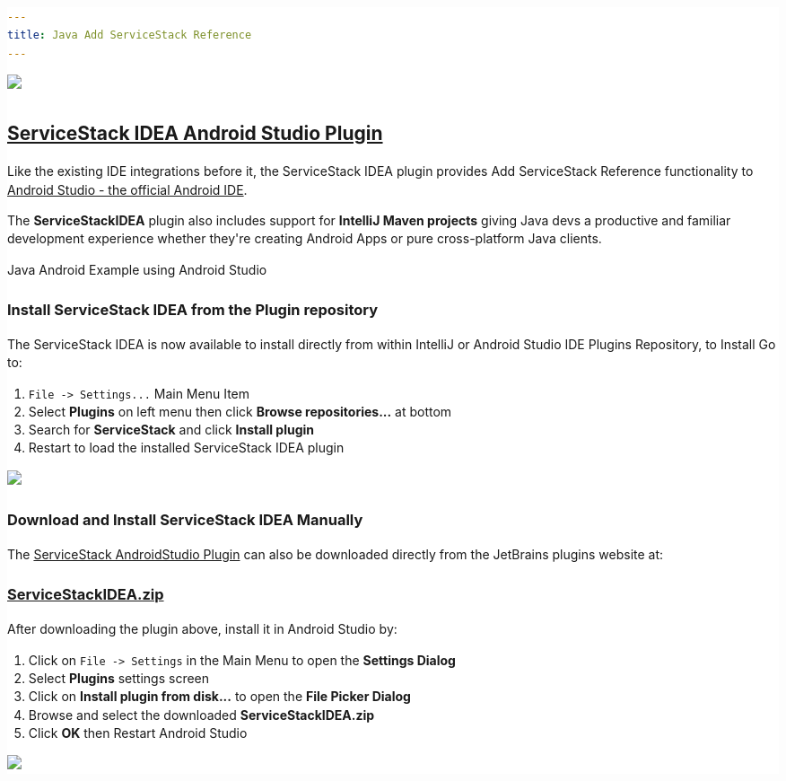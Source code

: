 ```yaml
---
title: Java Add ServiceStack Reference
---
```


![](https://raw.githubusercontent.com/ServiceStack/Assets/master/img/release-notes/android-studio-splash.png)

## [ServiceStack IDEA Android Studio Plugin](https://plugins.jetbrains.com/plugin/7749?pr=androidstudio)

Like the existing IDE integrations before it, the ServiceStack IDEA plugin provides Add ServiceStack Reference functionality to [Android Studio - the official Android IDE](https://developer.android.com/sdk/index.html). 

The **ServiceStackIDEA** plugin also includes support for **IntelliJ Maven projects** giving Java devs a productive and familiar development experience whether they're creating Android Apps or pure cross-platform Java clients.

Java Android Example using Android Studio

<lite-youtube class="w-full mx-4 my-4" width="560" height="315" videoid="xg677weFef4" style="background-image: url('https://img.youtube.com/vi/xg677weFef4/maxresdefault.jpg')"></lite-youtube>

### Install ServiceStack IDEA from the Plugin repository

The ServiceStack IDEA is now available to install directly from within IntelliJ or Android Studio IDE Plugins Repository, to Install Go to: 

 1. `File -> Settings...` Main Menu Item
 2. Select **Plugins** on left menu then click **Browse repositories...** at bottom
 3. Search for **ServiceStack** and click **Install plugin**
 4. Restart to load the installed ServiceStack IDEA plugin

![](https://raw.githubusercontent.com/ServiceStack/Assets/master/img/servicestackidea/android-plugin-download.gif)

### Download and Install ServiceStack IDEA Manually

The [ServiceStack AndroidStudio Plugin](https://plugins.jetbrains.com/plugin/7749?pr=androidstudio) can also be downloaded directly from the JetBrains plugins website at:

### [ServiceStackIDEA.zip](https://plugins.jetbrains.com/plugin/download?pr=androidstudio&updateId=19465)

After downloading the plugin above, install it in Android Studio by:

1. Click on `File -> Settings` in the Main Menu to open the **Settings Dialog**
2. Select **Plugins** settings screen
3. Click on **Install plugin from disk...** to open the **File Picker Dialog**
4. Browse and select the downloaded **ServiceStackIDEA.zip**
5. Click **OK** then Restart Android Studio

[![](https://github.com/ServiceStack/Assets/raw/34925d1b1b1b1856c451b0373139c939801d96ec/img/servicestackidea/android-plugin-install.gif)](https://plugins.jetbrains.com/plugin/7749?pr=androidstudio)
